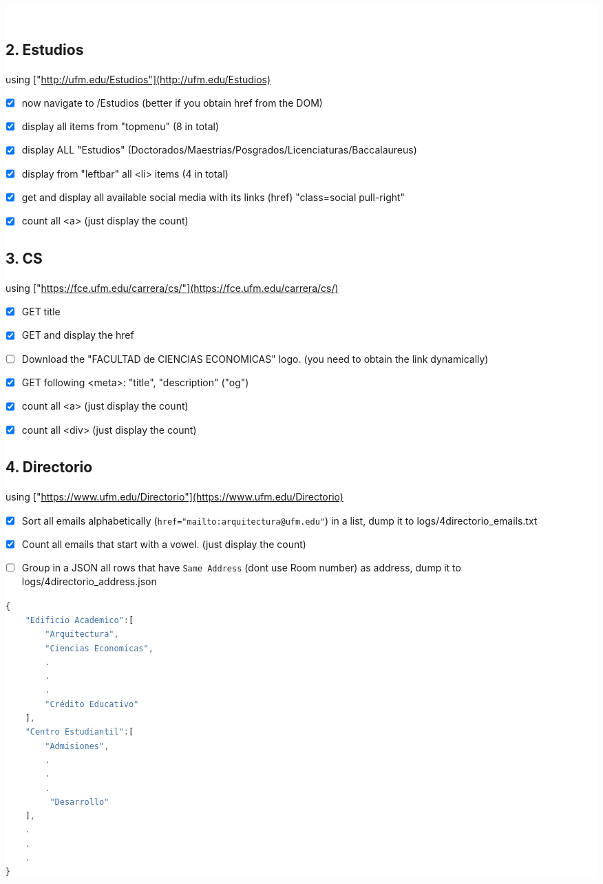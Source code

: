 <br>


## 2. Estudios
using ["http://ufm.edu/Estudios"](http://ufm.edu/Estudios)

- [x] now navigate to  /Estudios (better if you obtain href from the DOM)
- [x] display all items from "topmenu" (8 in total)
- [x] display ALL "Estudios" (Doctorados/Maestrias/Posgrados/Licenciaturas/Baccalaureus)
- [x] display from "leftbar" all &lt;li> items (4 in total)
- [x] get and display all available social media with its links (href) "class=social pull-right"
- [x] count all &lt;a> (just display the count)


## 3. CS
using ["https://fce.ufm.edu/carrera/cs/"](https://fce.ufm.edu/carrera/cs/)

- [x] GET title
- [x] GET and display the href
- [ ] Download the "FACULTAD de CIENCIAS ECONOMICAS" logo. (you need to obtain the link dynamically)
- [x] GET following &lt;meta>: "title", "description" ("og")
- [x] count all &lt;a> (just display the count)
- [x] count all &lt;div> (just display the count)


## 4. Directorio
using ["https://www.ufm.edu/Directorio"](https://www.ufm.edu/Directorio)

- [x] Sort all emails alphabetically (`href="mailto:arquitectura@ufm.edu"`) in a list, dump it to logs/4directorio_emails.txt
- [x] Count all emails that start with a vowel. (just display the count)
- [ ] Group in a JSON all rows that have `Same Address` (dont use Room number) as address, dump it to logs/4directorio_address.json


```javascript
{
    "Edificio Academico":[
        "Arquitectura",
        "Ciencias Economicas",
        .
        .
        .
        "Crédito Educativo"
    ],
    "Centro Estudiantil":[
        "Admisiones",
        .
        .
        .
         "Desarrollo"
    ],
    .
    .
    .
}
```
